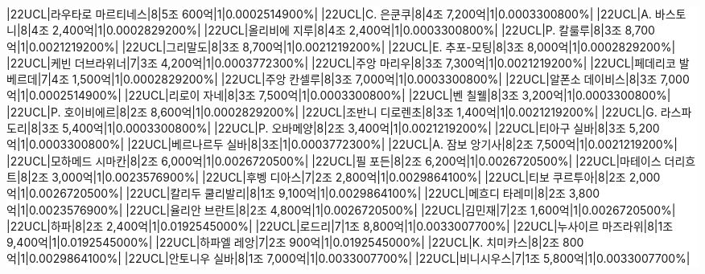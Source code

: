 |22UCL|라우타로 마르티네스|8|5조 600억|1|0.0002514900%|
|22UCL|C. 은쿤쿠|8|4조 7,200억|1|0.0003300800%|
|22UCL|A. 바스토니|8|4조 2,400억|1|0.0002829200%|
|22UCL|올리비에 지루|8|4조 2,400억|1|0.0003300800%|
|22UCL|P. 칼룰루|8|3조 8,700억|1|0.0021219200%|
|22UCL|그리말도|8|3조 8,700억|1|0.0021219200%|
|22UCL|E. 추포-모팅|8|3조 8,000억|1|0.0002829200%|
|22UCL|케빈 더브라위너|7|3조 4,200억|1|0.0003772300%|
|22UCL|주앙 마리우|8|3조 7,300억|1|0.0021219200%|
|22UCL|페데리코 발베르데|7|4조 1,500억|1|0.0002829200%|
|22UCL|주앙 칸셀루|8|3조 7,000억|1|0.0003300800%|
|22UCL|알폰소 데이비스|8|3조 7,000억|1|0.0002514900%|
|22UCL|리로이 자네|8|3조 7,500억|1|0.0003300800%|
|22UCL|벤 칠웰|8|3조 3,200억|1|0.0003300800%|
|22UCL|P. 호이비에르|8|2조 8,600억|1|0.0002829200%|
|22UCL|조반니 디로렌초|8|3조 1,400억|1|0.0021219200%|
|22UCL|G. 라스파도리|8|3조 5,400억|1|0.0003300800%|
|22UCL|P. 오바메양|8|2조 3,400억|1|0.0021219200%|
|22UCL|티아구 실바|8|3조 5,200억|1|0.0003300800%|
|22UCL|베르나르두 실바|8|3조|1|0.0003772300%|
|22UCL|A. 잠보 앙기사|8|2조 7,500억|1|0.0021219200%|
|22UCL|모하메드 시마칸|8|2조 6,000억|1|0.0026720500%|
|22UCL|필 포든|8|2조 6,200억|1|0.0026720500%|
|22UCL|마테이스 더리흐트|8|2조 3,000억|1|0.0023576900%|
|22UCL|후벵 디아스|7|2조 2,800억|1|0.0029864100%|
|22UCL|티보 쿠르투아|8|2조 2,000억|1|0.0026720500%|
|22UCL|칼리두 쿨리발리|8|1조 9,100억|1|0.0029864100%|
|22UCL|메흐디 타레미|8|2조 3,800억|1|0.0023576900%|
|22UCL|율리안 브란트|8|2조 4,800억|1|0.0026720500%|
|22UCL|김민재|7|2조 1,600억|1|0.0026720500%|
|22UCL|하파|8|2조 2,400억|1|0.0192545000%|
|22UCL|로드리|7|1조 8,800억|1|0.0033007700%|
|22UCL|누사이르 마즈라위|8|1조 9,400억|1|0.0192545000%|
|22UCL|하파엘 레앙|7|2조 900억|1|0.0192545000%|
|22UCL|K. 치미카스|8|2조 800억|1|0.0029864100%|
|22UCL|안토니우 실바|8|1조 7,000억|1|0.0033007700%|
|22UCL|비니시우스|7|1조 5,800억|1|0.0033007700%|